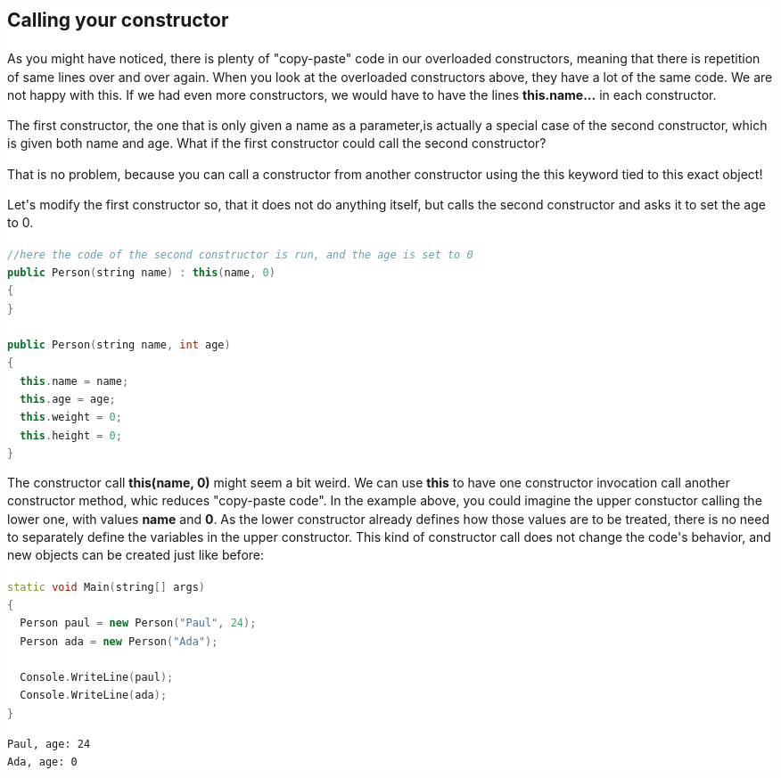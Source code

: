 
## Calling your constructor

As you might have noticed, there is plenty of "copy-paste" code in our overloaded constructors, meaning that there is repetition of same lines over and over again. When you look at the overloaded constructors above, they have a lot of the same code. We are not happy with this. If we had even more constructors, we would have to have the lines **this.name...** in each constructor.

The first constructor, the one that is only given a name as a parameter,is actually a special case of the second constructor, which is given both name and age. What if the first constructor could call the second constructor?

That is no problem, because you can call a constructor from another constructor using the this keyword tied to this exact object!

Let's modify the first constructor so, that it does not do anything itself, but calls the second constructor and asks it to set the age to 0.


```cpp
//here the code of the second constructor is run, and the age is set to 0
public Person(string name) : this(name, 0)
{
}

public Person(string name, int age)
{
  this.name = name;
  this.age = age;
  this.weight = 0;
  this.height = 0;
}
```

The constructor call **this(name, 0)** might seem a bit weird. We can use **this** to have one constructor invocation call another constructor method, whic reduces "copy-paste code". In the example above, you could imagine the upper constuctor calling the lower one, with values **name** and **0**. As the lower constructor already defines how those values are to be treated, there is no need to separately define the variables in the upper constructor. This kind of constructor call does not change the code's behavior, and new objects can be created just like before:

```cpp
static void Main(string[] args)
{
  Person paul = new Person("Paul", 24);
  Person ada = new Person("Ada");
  
  Console.WriteLine(paul);
  Console.WriteLine(ada);
}
```

```console
Paul, age: 24
Ada, age: 0
```
